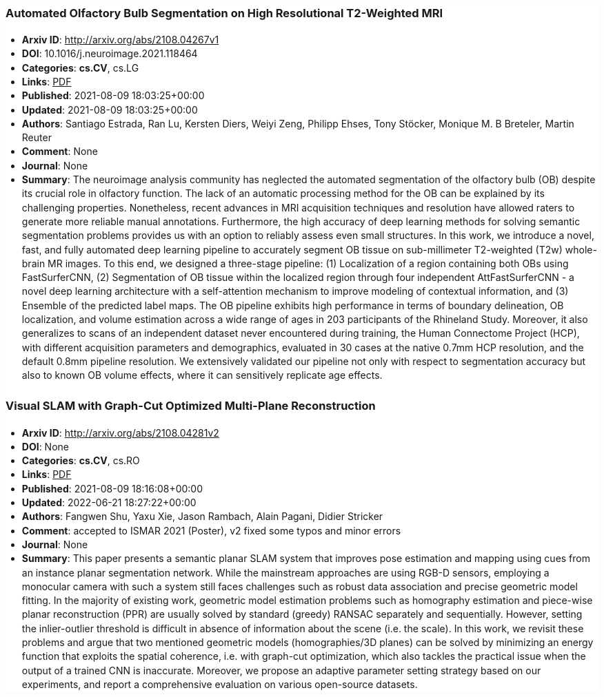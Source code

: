 

### Automated Olfactory Bulb Segmentation on High Resolutional T2-Weighted MRI
- **Arxiv ID**: http://arxiv.org/abs/2108.04267v1
- **DOI**: 10.1016/j.neuroimage.2021.118464
- **Categories**: **cs.CV**, cs.LG
- **Links**: [PDF](http://arxiv.org/pdf/2108.04267v1)
- **Published**: 2021-08-09 18:03:25+00:00
- **Updated**: 2021-08-09 18:03:25+00:00
- **Authors**: Santiago Estrada, Ran Lu, Kersten Diers, Weiyi Zeng, Philipp Ehses, Tony Stöcker, Monique M. B Breteler, Martin Reuter
- **Comment**: None
- **Journal**: None
- **Summary**: The neuroimage analysis community has neglected the automated segmentation of the olfactory bulb (OB) despite its crucial role in olfactory function. The lack of an automatic processing method for the OB can be explained by its challenging properties. Nonetheless, recent advances in MRI acquisition techniques and resolution have allowed raters to generate more reliable manual annotations. Furthermore, the high accuracy of deep learning methods for solving semantic segmentation problems provides us with an option to reliably assess even small structures. In this work, we introduce a novel, fast, and fully automated deep learning pipeline to accurately segment OB tissue on sub-millimeter T2-weighted (T2w) whole-brain MR images. To this end, we designed a three-stage pipeline: (1) Localization of a region containing both OBs using FastSurferCNN, (2) Segmentation of OB tissue within the localized region through four independent AttFastSurferCNN - a novel deep learning architecture with a self-attention mechanism to improve modeling of contextual information, and (3) Ensemble of the predicted label maps. The OB pipeline exhibits high performance in terms of boundary delineation, OB localization, and volume estimation across a wide range of ages in 203 participants of the Rhineland Study. Moreover, it also generalizes to scans of an independent dataset never encountered during training, the Human Connectome Project (HCP), with different acquisition parameters and demographics, evaluated in 30 cases at the native 0.7mm HCP resolution, and the default 0.8mm pipeline resolution. We extensively validated our pipeline not only with respect to segmentation accuracy but also to known OB volume effects, where it can sensitively replicate age effects.



### Visual SLAM with Graph-Cut Optimized Multi-Plane Reconstruction
- **Arxiv ID**: http://arxiv.org/abs/2108.04281v2
- **DOI**: None
- **Categories**: **cs.CV**, cs.RO
- **Links**: [PDF](http://arxiv.org/pdf/2108.04281v2)
- **Published**: 2021-08-09 18:16:08+00:00
- **Updated**: 2022-06-21 18:27:22+00:00
- **Authors**: Fangwen Shu, Yaxu Xie, Jason Rambach, Alain Pagani, Didier Stricker
- **Comment**: accepted to ISMAR 2021 (Poster), v2 fixed some typos and minor errors
- **Journal**: None
- **Summary**: This paper presents a semantic planar SLAM system that improves pose estimation and mapping using cues from an instance planar segmentation network. While the mainstream approaches are using RGB-D sensors, employing a monocular camera with such a system still faces challenges such as robust data association and precise geometric model fitting. In the majority of existing work, geometric model estimation problems such as homography estimation and piece-wise planar reconstruction (PPR) are usually solved by standard (greedy) RANSAC separately and sequentially. However, setting the inlier-outlier threshold is difficult in absence of information about the scene (i.e. the scale). In this work, we revisit these problems and argue that two mentioned geometric models (homographies/3D planes) can be solved by minimizing an energy function that exploits the spatial coherence, i.e. with graph-cut optimization, which also tackles the practical issue when the output of a trained CNN is inaccurate. Moreover, we propose an adaptive parameter setting strategy based on our experiments, and report a comprehensive evaluation on various open-source datasets.
